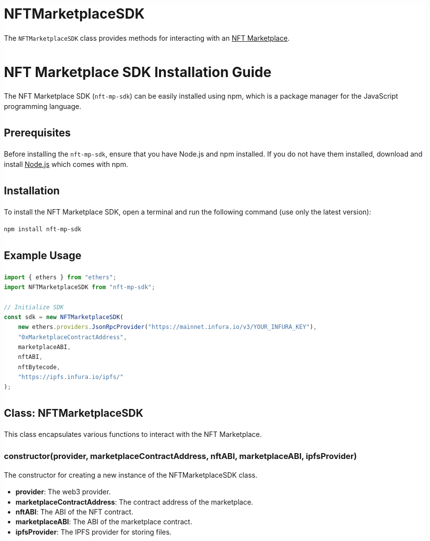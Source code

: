 # NFTMarketplaceSDK

The `NFTMarketplaceSDK` class provides methods for interacting with an [NFT Marketplace](https://github.com/DanielDimitrov5/NFT-Marketplace-Project).

# NFT Marketplace SDK Installation Guide

The NFT Marketplace SDK (`nft-mp-sdk`) can be easily installed using npm, which is a package manager for the JavaScript programming language.

## Prerequisites

Before installing the `nft-mp-sdk`, ensure that you have Node.js and npm installed. If you do not have them installed, download and install [Node.js](https://nodejs.org/) which comes with npm.

## Installation

To install the NFT Marketplace SDK, open a terminal and run the following command (use only the latest version):

`npm install nft-mp-sdk`

## Example Usage

```javascript
import { ethers } from "ethers";
import NFTMarketplaceSDK from "nft-mp-sdk";

// Initialize SDK
const sdk = new NFTMarketplaceSDK(
    new ethers.providers.JsonRpcProvider("https://mainnet.infura.io/v3/YOUR_INFURA_KEY"),
    "0xMarketplaceContractAddress",
    marketplaceABI,
    nftABI,
    nftBytecode,
    "https://ipfs.infura.io/ipfs/"
);
```

## Class: NFTMarketplaceSDK

This class encapsulates various functions to interact with the NFT Marketplace.

### constructor(provider, marketplaceContractAddress, nftABI, marketplaceABI, ipfsProvider)

The constructor for creating a new instance of the NFTMarketplaceSDK class.

- **provider**: The web3 provider.
- **marketplaceContractAddress**: The contract address of the marketplace.
- **nftABI**: The ABI of the NFT contract.
- **marketplaceABI**: The ABI of the marketplace contract.
- **ipfsProvider**: The IPFS provider for storing files.
